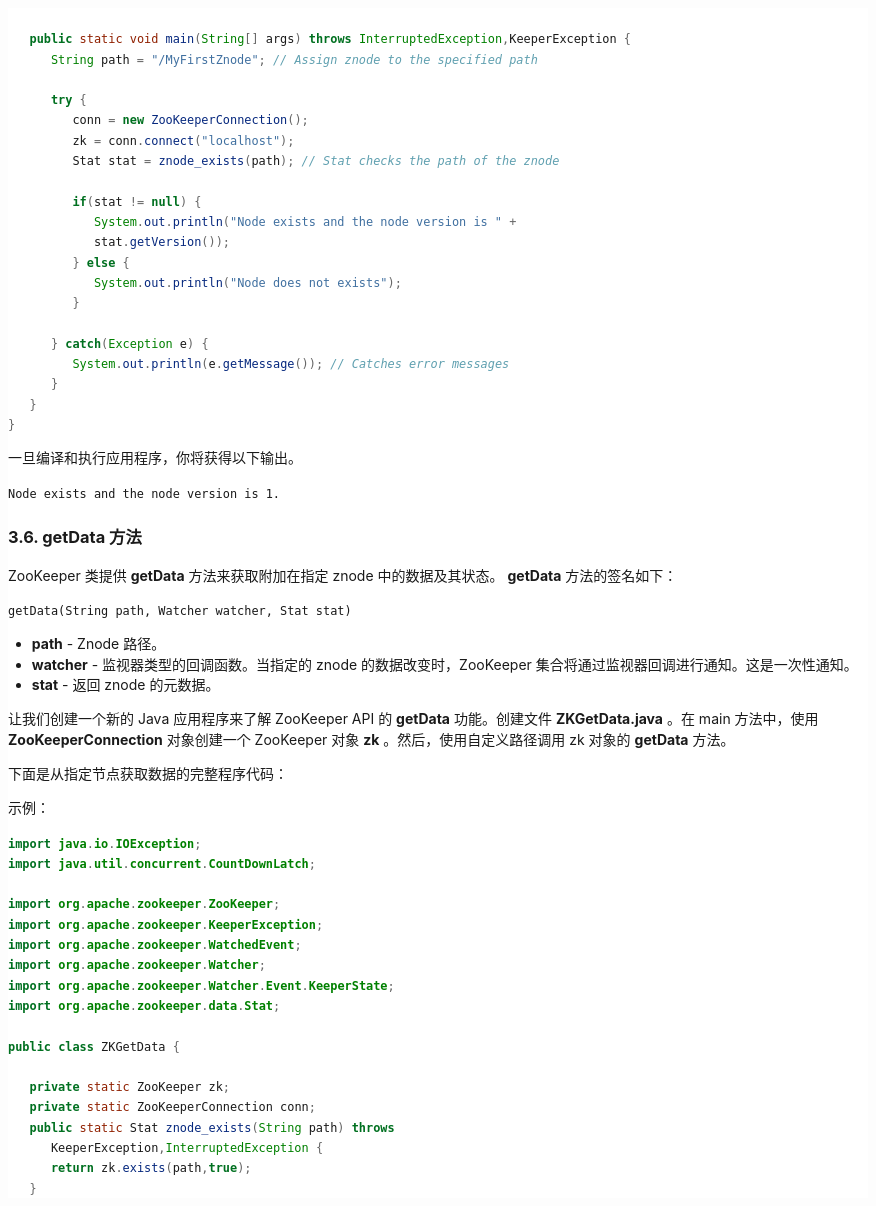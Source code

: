 ```java

   public static void main(String[] args) throws InterruptedException,KeeperException {
      String path = "/MyFirstZnode"; // Assign znode to the specified path

      try {
         conn = new ZooKeeperConnection();
         zk = conn.connect("localhost");
         Stat stat = znode_exists(path); // Stat checks the path of the znode

         if(stat != null) {
            System.out.println("Node exists and the node version is " +
            stat.getVersion());
         } else {
            System.out.println("Node does not exists");
         }

      } catch(Exception e) {
         System.out.println(e.getMessage()); // Catches error messages
      }
   }
}
```

一旦编译和执行应用程序，你将获得以下输出。

```
Node exists and the node version is 1.
```

### 3.6. getData 方法

ZooKeeper 类提供 **getData** 方法来获取附加在指定 znode 中的数据及其状态。 **getData** 方法的签名如下：

```
getData(String path, Watcher watcher, Stat stat)
```

- **path** - Znode 路径。
- **watcher** - 监视器类型的回调函数。当指定的 znode 的数据改变时，ZooKeeper 集合将通过监视器回调进行通知。这是一次性通知。
- **stat** - 返回 znode 的元数据。

让我们创建一个新的 Java 应用程序来了解 ZooKeeper API 的 **getData** 功能。创建文件 **ZKGetData.java** 。在 main 方法中，使用 **ZooKeeperConnection** 对象创建一个 ZooKeeper 对象 **zk** 。然后，使用自定义路径调用 zk 对象的 **getData** 方法。

下面是从指定节点获取数据的完整程序代码：

示例：

```java
import java.io.IOException;
import java.util.concurrent.CountDownLatch;

import org.apache.zookeeper.ZooKeeper;
import org.apache.zookeeper.KeeperException;
import org.apache.zookeeper.WatchedEvent;
import org.apache.zookeeper.Watcher;
import org.apache.zookeeper.Watcher.Event.KeeperState;
import org.apache.zookeeper.data.Stat;

public class ZKGetData {

   private static ZooKeeper zk;
   private static ZooKeeperConnection conn;
   public static Stat znode_exists(String path) throws
      KeeperException,InterruptedException {
      return zk.exists(path,true);
   }

```